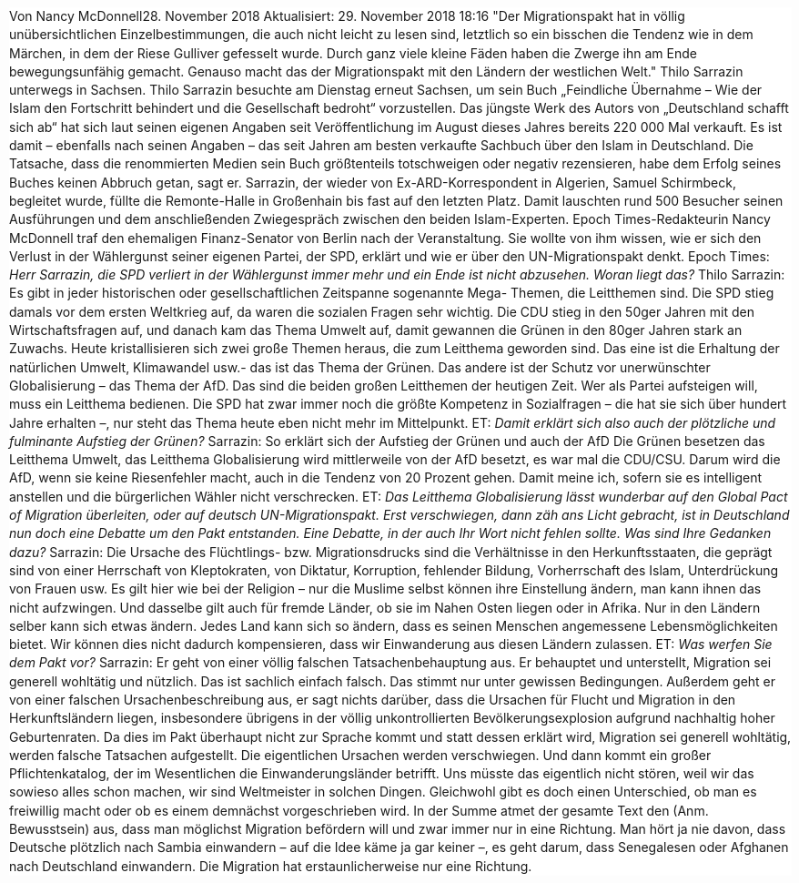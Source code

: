 Von Nancy McDonnell28. November 2018 Aktualisiert: 29. November 2018 18:16 "Der Migrationspakt hat in völlig unübersichtlichen Einzelbestimmungen, die auch nicht leicht zu lesen sind, letztlich so ein bisschen die Tendenz wie in dem Märchen, in dem der Riese Gulliver gefesselt wurde. Durch ganz viele kleine Fäden haben die Zwerge ihn am Ende bewegungsunfähig gemacht.
Genauso macht das der Migrationspakt mit den Ländern der westlichen Welt." Thilo Sarrazin unterwegs in Sachsen.
Thilo Sarrazin besuchte am Dienstag erneut Sachsen, um sein Buch „Feindliche Übernahme – Wie der Islam den Fortschritt behindert und die Gesellschaft bedroht“ vorzustellen. Das jüngste Werk des Autors von „Deutschland schafft sich ab“ hat sich laut seinen eigenen Angaben seit Veröffentlichung im August dieses Jahres bereits 220 000 Mal verkauft. Es ist damit – ebenfalls nach seinen Angaben – das seit Jahren am besten verkaufte Sachbuch über den Islam in Deutschland. Die Tatsache, dass die renommierten Medien sein Buch größtenteils totschweigen oder negativ rezensieren, habe dem Erfolg seines Buches keinen Abbruch getan, sagt er.
Sarrazin, der wieder von Ex-ARD-Korrespondent in Algerien, Samuel Schirmbeck, begleitet wurde, füllte die Remonte-Halle in Großenhain bis fast auf den letzten Platz. Damit lauschten rund 500 Besucher seinen Ausführungen und dem anschließenden Zwiegespräch zwischen den beiden Islam-Experten.
Epoch Times-Redakteurin Nancy McDonnell traf den ehemaligen Finanz-Senator von Berlin nach der Veranstaltung. Sie wollte von ihm wissen, wie er sich den Verlust in der Wählergunst seiner eigenen Partei, der SPD, erklärt und wie er über den UN-Migrationspakt denkt.
Epoch Times: _Herr Sarrazin, die SPD verliert in der Wählergunst immer mehr und ein Ende ist nicht_ _abzusehen. Woran liegt das?_ Thilo Sarrazin: Es gibt in jeder historischen oder gesellschaftlichen Zeitspanne sogenannte Mega- Themen, die Leitthemen sind. Die SPD stieg damals vor dem ersten Weltkrieg auf, da waren die sozialen Fragen sehr wichtig. Die CDU stieg in den 50ger Jahren mit den Wirtschaftsfragen auf, und danach kam das Thema Umwelt auf, damit gewannen die Grünen in den 80ger Jahren stark an Zuwachs.
Heute kristallisieren sich zwei große Themen heraus, die zum Leitthema geworden sind. Das eine ist die Erhaltung der natürlichen Umwelt, Klimawandel usw.- das ist das Thema der Grünen. Das andere ist der Schutz vor unerwünschter Globalisierung – das Thema der AfD. Das sind die beiden großen Leitthemen der heutigen Zeit. Wer als Partei aufsteigen will, muss ein Leitthema bedienen. Die SPD hat zwar immer noch die größte Kompetenz in Sozialfragen – die hat sie sich über hundert Jahre erhalten –, nur steht das Thema heute eben nicht mehr im Mittelpunkt.
ET: _Damit erklärt sich also auch der plötzliche und fulminante Aufstieg der Grünen?_ Sarrazin: So erklärt sich der Aufstieg der Grünen und auch der AfD Die Grünen besetzen das Leitthema Umwelt, das Leitthema Globalisierung wird mittlerweile von der AfD besetzt, es war mal die CDU/CSU.
Darum wird die AfD, wenn sie keine Riesenfehler macht, auch in die Tendenz von 20 Prozent gehen. Damit meine ich, sofern sie es intelligent anstellen und die bürgerlichen Wähler nicht verschrecken. ET: _Das Leitthema Globalisierung lässt wunderbar auf den Global Pact of Migration überleiten, oder auf_ _deutsch UN-Migrationspakt. Erst verschwiegen, dann zäh ans Licht gebracht, ist in Deutschland nun doch eine_ _Debatte um den Pakt entstanden. Eine Debatte, in der auch Ihr Wort nicht fehlen sollte. Was sind Ihre_ _Gedanken dazu?_ Sarrazin: Die Ursache des Flüchtlings- bzw. Migrationsdrucks sind die Verhältnisse in den Herkunftsstaaten, die geprägt sind von einer Herrschaft von Kleptokraten, von Diktatur, Korruption, fehlender Bildung, Vorherrschaft des Islam, Unterdrückung von Frauen usw. Es gilt hier wie bei der Religion – nur die Muslime selbst können ihre Einstellung ändern, man kann ihnen das nicht aufzwingen. Und dasselbe gilt auch für fremde Länder, ob sie im Nahen Osten liegen oder in Afrika. Nur in den Ländern selber kann sich etwas ändern. Jedes Land kann sich so ändern, dass es seinen Menschen angemessene Lebensmöglichkeiten bietet. Wir können dies nicht dadurch kompensieren, dass wir Einwanderung aus diesen Ländern zulassen.
ET: _Was werfen Sie dem Pakt vor?_ Sarrazin: Er geht von einer völlig falschen Tatsachenbehauptung aus. Er behauptet und unterstellt, Migration sei generell wohltätig und nützlich. Das ist sachlich einfach falsch. Das stimmt nur unter gewissen Bedingungen. Außerdem geht er von einer falschen Ursachenbeschreibung aus, er sagt nichts darüber, dass die Ursachen für Flucht und Migration in den Herkunftsländern liegen, insbesondere übrigens in der völlig unkontrollierten Bevölkerungsexplosion aufgrund nachhaltig hoher Geburtenraten. Da dies im Pakt überhaupt nicht zur Sprache kommt und statt dessen erklärt wird, Migration sei generell wohltätig, werden falsche Tatsachen aufgestellt. Die eigentlichen Ursachen werden verschwiegen. Und dann kommt ein großer Pflichtenkatalog, der im Wesentlichen die Einwanderungsländer betrifft. Uns müsste das eigentlich nicht stören, weil wir das sowieso alles schon machen, wir sind Weltmeister in solchen Dingen. Gleichwohl gibt es doch einen Unterschied, ob man es freiwillig macht oder ob es einem demnächst vorgeschrieben wird.
In der Summe atmet der gesamte Text den <Geist> (Anm. Bewusstsein) aus, dass man möglichst Migration befördern will und zwar immer nur in eine Richtung. Man hört ja nie davon, dass Deutsche plötzlich nach Sambia einwandern – auf die Idee käme ja gar keiner –, es geht darum, dass Senegalesen oder Afghanen nach Deutschland einwandern. Die Migration hat erstaunlicherweise nur eine Richtung.